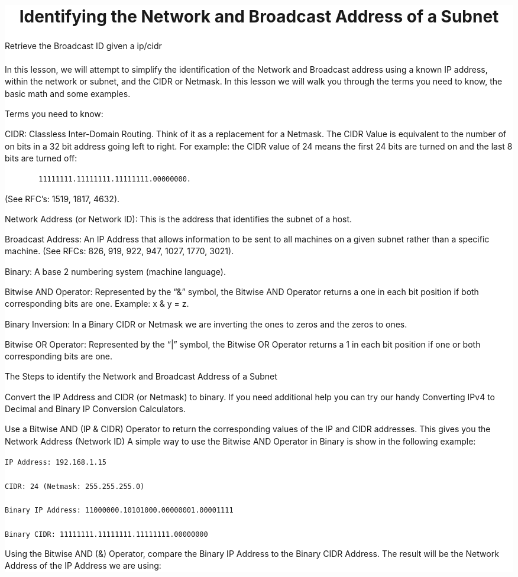 #   <center>Identifying the Network and Broadcast Address of a Subnet

Retrieve the Broadcast ID given a ip/cidr<br>
<br>In this lesson, we will attempt to simplify the identification of the Network and Broadcast address using a known IP address, within the network or subnet, and the CIDR or Netmask. In this lesson we will walk you through the terms you need to know, the basic math and some examples.

Terms you need to know:

CIDR: Classless Inter-Domain Routing. Think of it as a replacement for a
Netmask. The CIDR Value is equivalent to the number of on bits in a 32 bit
address going left to right. For example: the CIDR value of 24 means the first
24 bits are turned on and the last 8 bits are turned off:

            11111111.11111111.11111111.00000000. 

(See RFC’s: 1519, 1817, 4632).

Network Address (or Network ID): This is the address that identifies the
subnet of a host.

Broadcast Address: An IP Address that allows information to be sent to all
machines on a given subnet rather than a specific machine. (See RFCs: 826, 919,
922, 947, 1027, 1770, 3021).

Binary: A base 2 numbering system (machine language).

Bitwise AND Operator: Represented by the “&” symbol, the Bitwise AND
Operator returns a one in each bit position if both corresponding bits are one.
Example: x & y = z.

Binary Inversion: In a Binary CIDR or Netmask we are inverting the ones to
zeros and the zeros to ones.

Bitwise OR Operator: Represented by the “|” symbol, the Bitwise OR Operator
returns a 1 in each bit position if one or both corresponding bits are one.

The Steps to identify the Network and Broadcast Address of a Subnet

Convert the IP Address and CIDR (or Netmask) to binary.  If you need
additional help you can try our handy Converting IPv4 to
Decimal and Binary IP Conversion Calculators.

Use a Bitwise AND (IP & CIDR) Operator to return the corresponding
values of the IP and CIDR addresses. This gives you the Network Address
(Network ID)  A simple way to use the Bitwise AND Operator in Binary is
show in the following example:

    IP Address: 192.168.1.15

    CIDR: 24 (Netmask: 255.255.255.0)

    Binary IP Address: 11000000.10101000.00000001.00001111

    Binary CIDR: 11111111.11111111.11111111.00000000

Using the Bitwise AND (&) Operator, compare the Binary IP Address to the
Binary CIDR Address. The result will be the Network Address of the IP Address
we are using:
